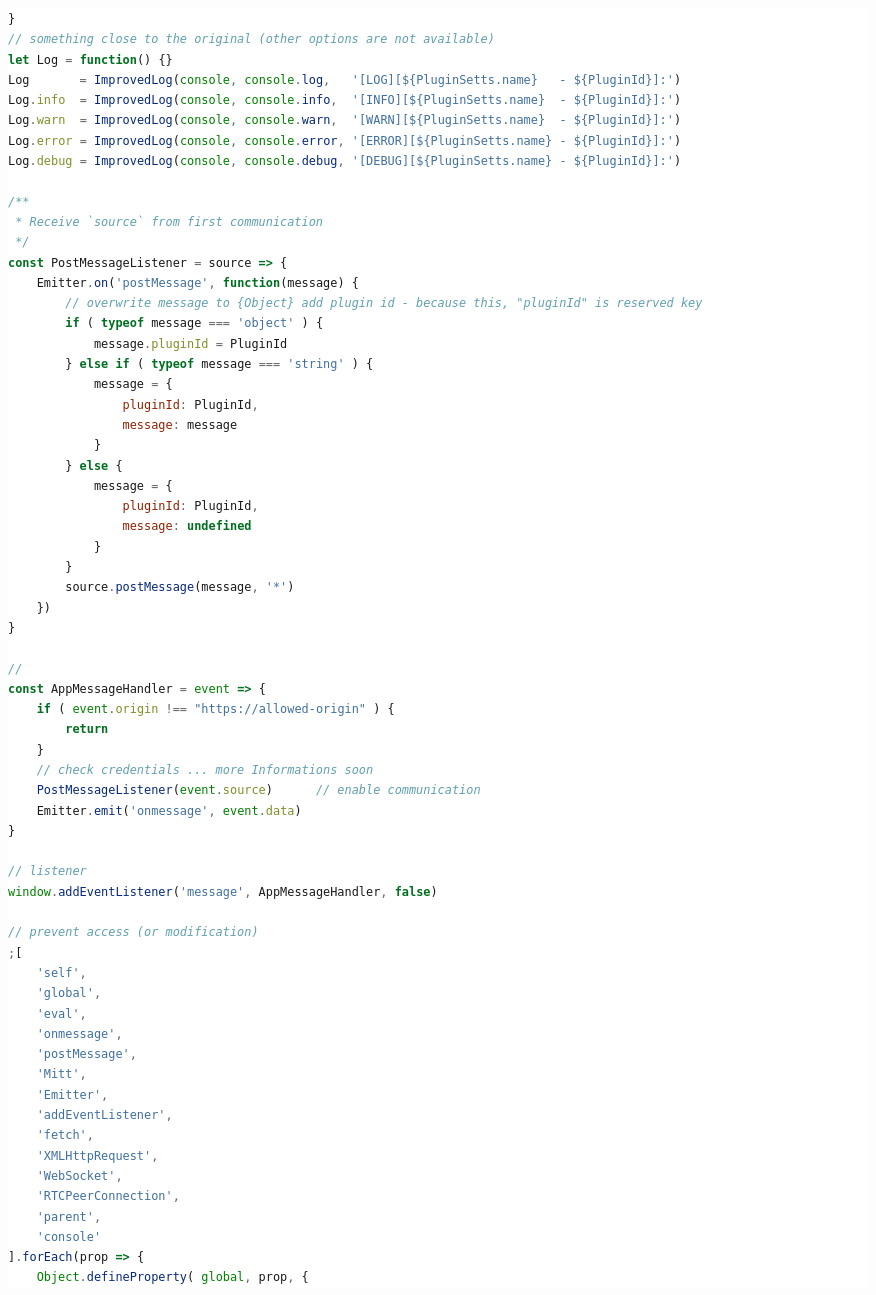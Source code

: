 ```javascript
}
// something close to the original (other options are not available)
let Log = function() {}
Log       = ImprovedLog(console, console.log,   '[LOG][${PluginSetts.name}   - ${PluginId}]:')
Log.info  = ImprovedLog(console, console.info,  '[INFO][${PluginSetts.name}  - ${PluginId}]:')
Log.warn  = ImprovedLog(console, console.warn,  '[WARN][${PluginSetts.name}  - ${PluginId}]:')
Log.error = ImprovedLog(console, console.error, '[ERROR][${PluginSetts.name} - ${PluginId}]:')
Log.debug = ImprovedLog(console, console.debug, '[DEBUG][${PluginSetts.name} - ${PluginId}]:')

/**
 * Receive `source` from first communication
 */
const PostMessageListener = source => {
    Emitter.on('postMessage', function(message) {
        // overwrite message to {Object} add plugin id - because this, "pluginId" is reserved key
        if ( typeof message === 'object' ) {
            message.pluginId = PluginId
        } else if ( typeof message === 'string' ) {
            message = {
                pluginId: PluginId,
                message: message
            }
        } else {
            message = {
                pluginId: PluginId,
                message: undefined
            }
        }
        source.postMessage(message, '*')
    })
}

//
const AppMessageHandler = event => {
    if ( event.origin !== "https://allowed-origin" ) {
        return
    }
    // check credentials ... more Informations soon
    PostMessageListener(event.source)      // enable communication
    Emitter.emit('onmessage', event.data)
}

// listener
window.addEventListener('message', AppMessageHandler, false)

// prevent access (or modification)
;[
    'self',
    'global',
    'eval',
    'onmessage',
    'postMessage',
    'Mitt',
    'Emitter',
    'addEventListener',
    'fetch',
    'XMLHttpRequest',
    'WebSocket',
    'RTCPeerConnection',
    'parent',
    'console'
].forEach(prop => {
    Object.defineProperty( global, prop, {
```